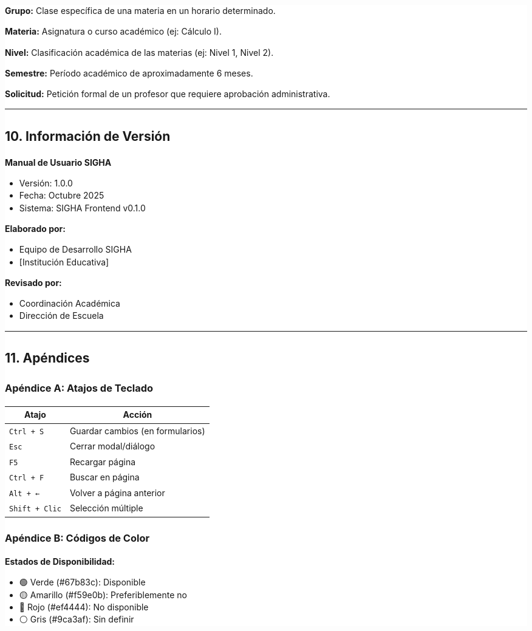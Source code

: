 **Grupo:** Clase específica de una materia en un horario determinado.

**Materia:** Asignatura o curso académico (ej: Cálculo I).

**Nivel:** Clasificación académica de las materias (ej: Nivel 1, Nivel 2).

**Semestre:** Período académico de aproximadamente 6 meses.

**Solicitud:** Petición formal de un profesor que requiere aprobación administrativa.

---

## 10. Información de Versión

**Manual de Usuario SIGHA**

- Versión: 1.0.0
- Fecha: Octubre 2025
- Sistema: SIGHA Frontend v0.1.0

**Elaborado por:**

- Equipo de Desarrollo SIGHA
- [Institución Educativa]

**Revisado por:**

- Coordinación Académica
- Dirección de Escuela

---

## 11. Apéndices

### Apéndice A: Atajos de Teclado

| Atajo          | Acción                           |
| -------------- | -------------------------------- |
| `Ctrl + S`     | Guardar cambios (en formularios) |
| `Esc`          | Cerrar modal/diálogo             |
| `F5`           | Recargar página                  |
| `Ctrl + F`     | Buscar en página                 |
| `Alt + ←`      | Volver a página anterior         |
| `Shift + Clic` | Selección múltiple               |

### Apéndice B: Códigos de Color

**Estados de Disponibilidad:**

- 🟢 Verde (#67b83c): Disponible
- 🟡 Amarillo (#f59e0b): Preferiblemente no
- 🔴 Rojo (#ef4444): No disponible
- ⚪ Gris (#9ca3af): Sin definir
